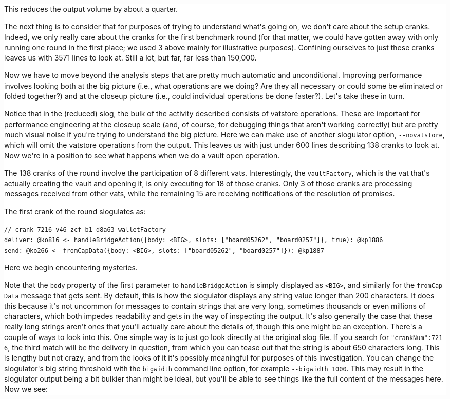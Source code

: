 This reduces the output volume by about a quarter.

The next thing is to consider that for purposes of trying to understand what's
going on, we don't care about the setup cranks.  Indeed, we only really care
about the cranks for the first benchmark round (for that matter, we could have
gotten away with only running one round in the first place; we used 3 above
mainly for illustrative purposes).  Confining ourselves to just these cranks
leaves us with 3571 lines to look at.  Still a lot, but far, far less than
150,000.

Now we have to move beyond the analysis steps that are pretty much automatic and
unconditional.  Improving performance involves looking both at the big picture
(i.e., what operations are we doing? Are they all necessary or could some be
eliminated or folded together?) and at the closeup picture (i.e., could
individual operations be done faster?).  Let's take these in turn.

Notice that in the (reduced) slog, the bulk of the activity described consists
of vatstore operations.  These are important for performance engineering at the
closeup scale (and, of course, for debugging things that aren't working
correctly) but are pretty much visual noise if you're trying to understand the
big picture.  Here we can make use of another slogulator option, `--novatstore`,
which will omit the vatstore operations from the output.  This leaves us with
just under 600 lines describing 138 cranks to look at.  Now we're in a position
to see what happens when we do a vault open operation.

The 138 cranks of the round involve the participation of 8 different vats.
Interestingly, the `vaultFactory`, which is the vat that's actually creating the
vault and opening it, is only executing for 18 of those cranks.  Only 3 of those
cranks are processing messages received from other vats, while the remaining 15
are receiving notifications of the resolution of promises.

The first crank of the round slogulates as:
```
// crank 7216 v46 zcf-b1-d8a63-walletFactory
deliver: @ko816 <- handleBridgeAction({body: <BIG>, slots: ["board05262", "board0257"]}, true): @kp1886
send: @ko266 <- fromCapData({body: <BIG>, slots: ["board05262", "board0257"]}): @kp1887
```

Here we begin encountering mysteries.

Note that the `body` property of the first parameter to `handleBridgeAction` is
simply displayed as `<BIG>`, and similarly for the `fromCapData` message that
gets sent.  By default, this is how the slogulator displays any string value
longer than 200 characters.  It does this because it's not uncommon for messages
to contain strings that are very long, sometimes thousands or even millions of
characters, which both impedes readability and gets in the way of inspecting the
output.  It's also generally the case that these really long strings aren't ones
that you'll actually care about the details of, though this one might be an
exception.  There's a couple of ways to look into this.  One simple way is to
just go look directly at the original slog file.  If you search for
`"crankNum":7216`, the third match will be the delivery in question, from which
you can tease out that the string is about 650 characters long.  This is lengthy
but not crazy, and from the looks of it it's possibly meaningful for purposes of
this investigation.  You can change the slogulator's big string threshold with
the `bigwidth` command line option, for example `--bigwidth 1000`.  This may
result in the slogulator output being a bit bulkier than might be ideal, but
you'll be able to see things like the full content of the messages here.  Now we
see:
